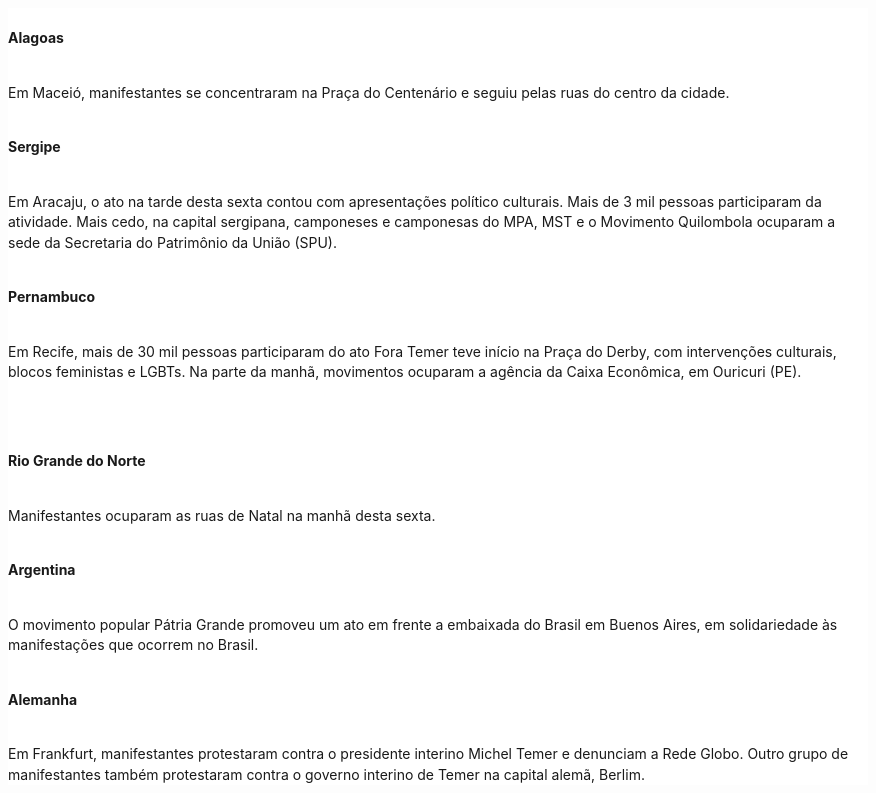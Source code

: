<p><br />
<strong>Alagoas</strong></p>

<p><br />
Em Macei&oacute;, manifestantes se concentraram na Pra&ccedil;a do Centen&aacute;rio e seguiu pelas ruas do centro da cidade.</p>

<p><br />
<strong>Sergipe</strong></p>

<p><br />
Em Aracaju, o ato na tarde desta sexta contou com apresenta&ccedil;&otilde;es pol&iacute;tico culturais. Mais de 3 mil pessoas participaram da atividade. Mais cedo, na capital sergipana, camponeses e camponesas do MPA, MST e o Movimento Quilombola ocuparam a sede da Secretaria do Patrim&ocirc;nio da Uni&atilde;o (SPU).</p>

<p><br />
<strong>Pernambuco</strong></p>

<p><br />
Em Recife, mais de 30 mil pessoas participaram do ato Fora Temer teve in&iacute;cio na Pra&ccedil;a do Derby, com interven&ccedil;&otilde;es culturais, blocos feministas e LGBTs. ‪Na parte da manh&atilde;, movimentos ocuparam a ag&ecirc;ncia da Caixa Econ&ocirc;mica, em Ouricuri (PE).</p>

<p>&nbsp;</p>

<p><br />
<strong>Rio Grande do Norte</strong></p>

<p><br />
Manifestantes ocuparam as ruas de Natal na manh&atilde; desta sexta.</p>

<p><br />
<strong>Argentina</strong></p>

<p><br />
O movimento popular P&aacute;tria Grande promoveu um ato em frente a embaixada do Brasil em Buenos Aires, em solidariedade &agrave;s manifesta&ccedil;&otilde;es que ocorrem no Brasil.</p>

<p><br />
<strong>Alemanha</strong></p>

<p><br />
Em Frankfurt, manifestantes protestaram contra o presidente interino Michel Temer e denunciam a Rede Globo. Outro grupo de manifestantes tamb&eacute;m protestaram contra o governo interino de Temer na capital alem&atilde;, Berlim.</p>
